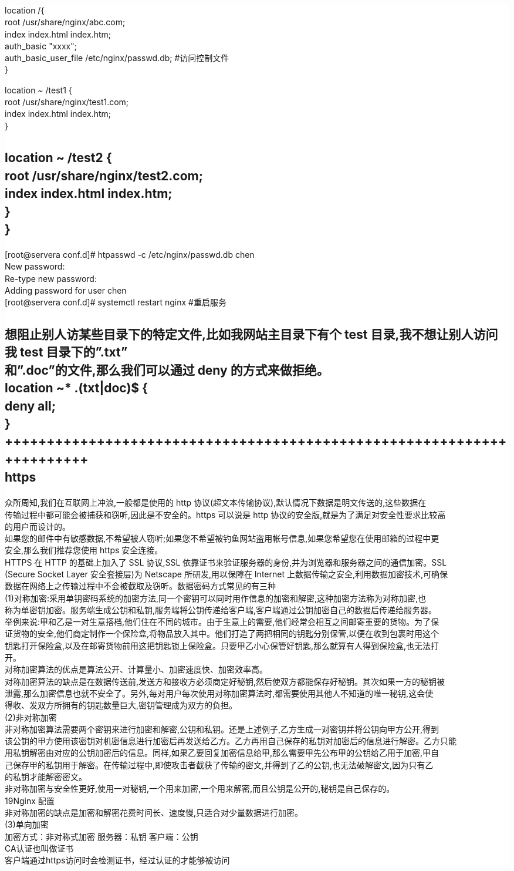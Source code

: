 location /{  
 root /usr/share/nginx/abc.com;  
 index index.html index.htm;  
auth_basic "xxxx";   
auth_basic_user_file /etc/nginx/passwd.db;  #访问控制文件  
}  
  
  
 location ~ /test1 {  
 root /usr/share/nginx/test1.com;  
 index index.html index.htm;  
 }  
  
  
 location ~ /test2 {  
 root /usr/share/nginx/test2.com;  
 index index.html index.htm;  
 }  
 }  
 ----------------------  
 [root@servera conf.d]# htpasswd -c /etc/nginx/passwd.db chen  
 New password:   
 Re-type new password:   
 Adding password for user chen  
 [root@servera conf.d]# systemctl restart nginx #重启服务  
  
  
 想阻止别人访某些目录下的特定文件,比如我网站主目录下有个 test 目录,我不想让别人访问我 test 目录下的”.txt”  
 和”.doc”的文件,那么我们可以通过 deny 的方式来做拒绝。  
 location ~* \.(txt|doc)$ {  
 deny all;  
 }  
 ++++++++++++++++++++++++++++++++++++++++++++++++++++++++++++++++++++++  
 https  
 -------------------------------  
 众所周知,我们在互联网上冲浪,一般都是使用的 http 协议(超文本传输协议),默认情况下数据是明文传送的,这些数据在  
 传输过程中都可能会被捕获和窃听,因此是不安全的。https 可以说是 http 协议的安全版,就是为了满足对安全性要求比较高  
 的用户而设计的。  
 如果您的邮件中有敏感数据,不希望被人窃听;如果您不希望被钓鱼网站盗用帐号信息,如果您希望您在使用邮箱的过程中更  
 安全,那么我们推荐您使用 https 安全连接。  
 HTTPS 在 HTTP 的基础上加入了 SSL 协议,SSL 依靠证书来验证服务器的身份,并为浏览器和服务器之间的通信加密。SSL  
 (Secure Socket Layer 安全套接层)为 Netscape 所研发,用以保障在 Internet 上数据传输之安全,利用数据加密技术,可确保  
 数据在网络上之传输过程中不会被截取及窃听。数据密码方式常见的有三种  
 (1)对称加密:采用单钥密码系统的加密方法,同一个密钥可以同时用作信息的加密和解密,这种加密方法称为对称加密,也  
 称为单密钥加密。服务端生成公钥和私钥,服务端将公钥传递给客户端,客户端通过公钥加密自己的数据后传递给服务器。  
 举例来说:甲和乙是一对生意搭档,他们住在不同的城市。由于生意上的需要,他们经常会相互之间邮寄重要的货物。为了保  
 证货物的安全,他们商定制作一个保险盒,将物品放入其中。他们打造了两把相同的钥匙分别保管,以便在收到包裹时用这个  
 钥匙打开保险盒,以及在邮寄货物前用这把钥匙锁上保险盒。只要甲乙小心保管好钥匙,那么就算有人得到保险盒,也无法打  
 开。  
 对称加密算法的优点是算法公开、计算量小、加密速度快、加密效率高。  
 对称加密算法的缺点是在数据传送前,发送方和接收方必须商定好秘钥,然后使双方都能保存好秘钥。其次如果一方的秘钥被  
 泄露,那么加密信息也就不安全了。另外,每对用户每次使用对称加密算法时,都需要使用其他人不知道的唯一秘钥,这会使  
 得收、发双方所拥有的钥匙数量巨大,密钥管理成为双方的负担。  
 (2)非对称加密  
 非对称加密算法需要两个密钥来进行加密和解密,公钥和私钥。还是上述例子,乙方生成一对密钥并将公钥向甲方公开,得到  
 该公钥的甲方使用该密钥对机密信息进行加密后再发送给乙方。乙方再用自己保存的私钥对加密后的信息进行解密。乙方只能  
 用私钥解密由对应的公钥加密后的信息。同样,如果乙要回复加密信息给甲,那么需要甲先公布甲的公钥给乙用于加密,甲自  
 己保存甲的私钥用于解密。在传输过程中,即使攻击者截获了传输的密文,并得到了乙的公钥,也无法破解密文,因为只有乙  
 的私钥才能解密密文。  
 非对称加密与安全性更好,使用一对秘钥,一个用来加密,一个用来解密,而且公钥是公开的,秘钥是自己保存的。  
 19Nginx 配置  
 非对称加密的缺点是加密和解密花费时间长、速度慢,只适合对少量数据进行加密。  
 (3)单向加密  
 加密方式：非对称式加密 服务器：私钥 客户端：公钥  
 CA认证也叫做证书  
 客户端通过https访问时会检测证书，经过认证的才能够被访问  